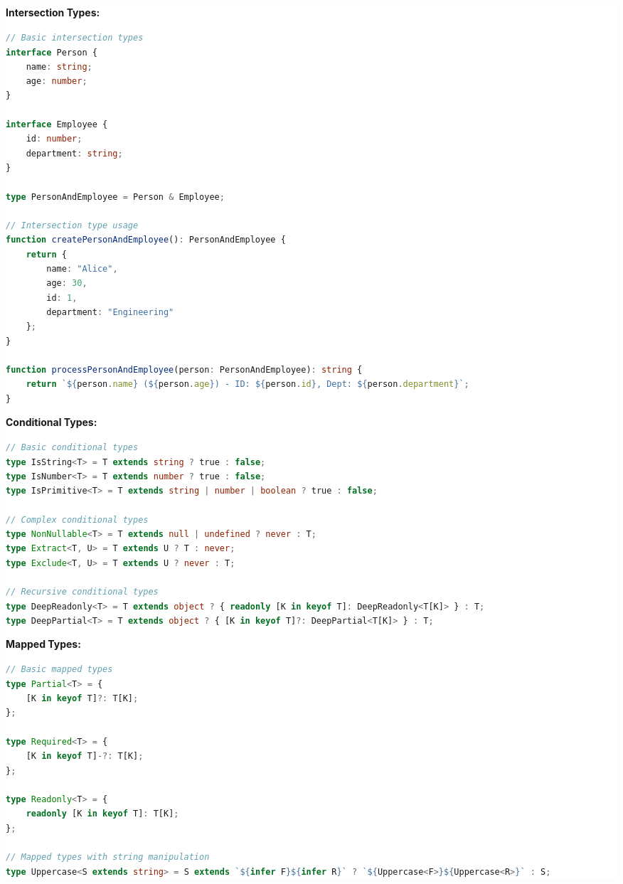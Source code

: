 **Intersection Types:**
```typescript
// Basic intersection types
interface Person {
    name: string;
    age: number;
}

interface Employee {
    id: number;
    department: string;
}

type PersonAndEmployee = Person & Employee;

// Intersection type usage
function createPersonAndEmployee(): PersonAndEmployee {
    return {
        name: "Alice",
        age: 30,
        id: 1,
        department: "Engineering"
    };
}

function processPersonAndEmployee(person: PersonAndEmployee): string {
    return `${person.name} (${person.age}) - ID: ${person.id}, Dept: ${person.department}`;
}
```

**Conditional Types:**
```typescript
// Basic conditional types
type IsString<T> = T extends string ? true : false;
type IsNumber<T> = T extends number ? true : false;
type IsPrimitive<T> = T extends string | number | boolean ? true : false;

// Complex conditional types
type NonNullable<T> = T extends null | undefined ? never : T;
type Extract<T, U> = T extends U ? T : never;
type Exclude<T, U> = T extends U ? never : T;

// Recursive conditional types
type DeepReadonly<T> = T extends object ? { readonly [K in keyof T]: DeepReadonly<T[K]> } : T;
type DeepPartial<T> = T extends object ? { [K in keyof T]?: DeepPartial<T[K]> } : T;
```

**Mapped Types:**
```typescript
// Basic mapped types
type Partial<T> = {
    [K in keyof T]?: T[K];
};

type Required<T> = {
    [K in keyof T]-?: T[K];
};

type Readonly<T> = {
    readonly [K in keyof T]: T[K];
};

// Mapped types with string manipulation
type Uppercase<S extends string> = S extends `${infer F}${infer R}` ? `${Uppercase<F>}${Uppercase<R>}` : S;
```